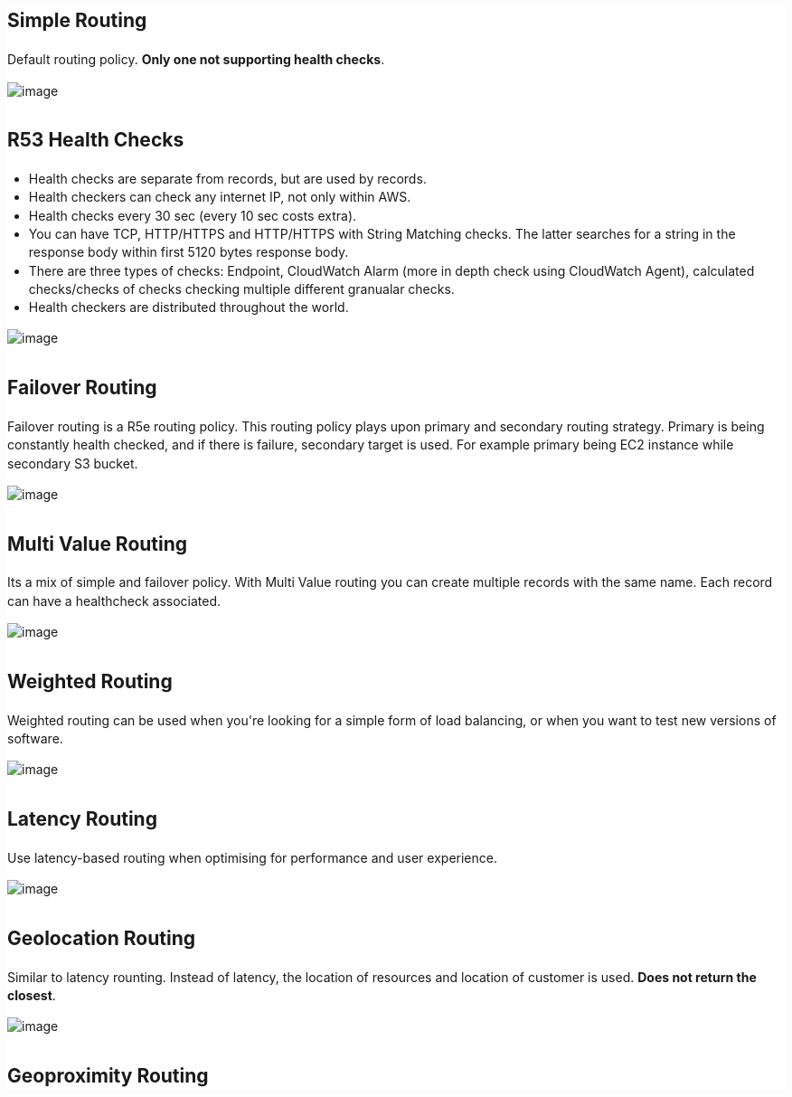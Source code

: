 ## Simple Routing

Default routing policy. **Only one not supporting health checks**.

![image](https://github.com/MrR0807/Notes/assets/24605837/a7901349-01d7-44e7-a06d-d32bbd2f02bf)

## R53 Health Checks

* Health checks are separate from records, but are used by records.
* Health checkers can check any internet IP, not only within AWS.
* Health checks every 30 sec (every 10 sec costs extra).
* You can have TCP, HTTP/HTTPS and HTTP/HTTPS with String Matching checks. The latter searches for a string in the response body within first 5120 bytes response body.
* There are three types of checks: Endpoint, CloudWatch Alarm (more in depth check using CloudWatch Agent), calculated checks/checks of checks checking multiple different granualar checks.
* Health checkers are distributed throughout the world.

![image](https://github.com/MrR0807/Notes/assets/24605837/fc076072-df67-440a-bda1-62e40be720a0)

## Failover Routing

Failover routing is a R5e routing policy. This routing policy plays upon primary and secondary routing strategy. Primary is being constantly health checked, and if there is failure, secondary target is used. For example primary being EC2 instance while secondary S3 bucket.

![image](https://github.com/MrR0807/Notes/assets/24605837/8792b8f3-7414-4287-905f-be8e8cd92cd9)

## Multi Value Routing

Its a mix of simple and failover policy. With Multi Value routing you can create multiple records with the same name. Each record can have a healthcheck associated.

![image](https://github.com/MrR0807/Notes/assets/24605837/0914a303-9b66-40fe-8f34-6059af08a7eb)

## Weighted Routing

Weighted routing can be used when you're looking for a simple form of load balancing, or when you want to test new versions of software.

![image](https://github.com/MrR0807/Notes/assets/24605837/08063c0b-9535-4f72-b19b-5e7ed6f0a8f9)

## Latency Routing

Use latency-based routing when optimising for performance and user experience.

![image](https://github.com/MrR0807/Notes/assets/24605837/4a7d8e41-218d-44ed-b5f4-7e952dc8129e)

## Geolocation Routing

Similar to latency rounting. Instead of latency, the location of resources and location of customer is used. **Does not return the closest**.

![image](https://github.com/MrR0807/Notes/assets/24605837/7cbca637-3572-4650-aa53-6c6249974f89)

## Geoproximity Routing

